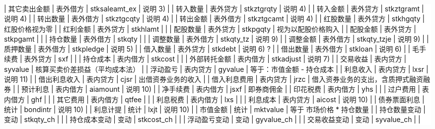 | 其它卖出金额     | 表外借方 | stksaleamt_ex | 说明 3)                                                     |
| 转入数量         | 表外贷方 | stkztgrqty    | 说明 4)                                                     |
| 转入金额         | 表外贷方 | stkztgramt    | 说明 4)                                                     |
| 转出数量         | 表外借方 | stkztgcqty    | 说明 4)                                                     |
| 转出金额         | 表外借方 | stkztgcamt    | 说明 4)                                                     |
| 红股数量         | 表外贷方 | stkhgqty      | 红股价格视为零                                              |
| 红利金额         | 表外贷方 | stkhlamt      |                                                             |
| 配股数量         | 表外贷方 | stkpgqty      | 视为以配股价格购入                                          |
| 配股金额         | 表外贷方 | stkpgamt      |                                                             |
| 持仓数量         | 表外借方 | stkqty        |                                                             |
| 调整数量         | 表外借方 | stkqty_tz     | 说明 9)                                                     |
| 调整金额         | 表外借方 | stkqty_tzje   | 说明 9)                                                     |
| 质押数量         | 表外借方 | stkpledge     | 说明 5)                                                     |
| 借入数量         | 表外贷方 | stkdebt       | 说明 6)   ?                                                 |
| 借出数量         | 表外借方 | stkloan       | 说明 6)                                                     |
| 毛手续费         | 表外贷方 | sxf           |                                                             |
| 持仓成本         | 表内借方 | stkcost       |                                                             |
| 外部转托金额     | 表内借方 | stkadjust     | 说明 7)                                                     |
| 交易收益         | 表内贷方 | syvalue       | 核算买卖价差损益（平均成本法）                              |
| 浮动盈亏         | 表内贷方 | gyvalue       | 等于：市值金额 - 持仓成本                                   |
| 利息收入         | 表内贷方 | lxsr          | 说明 11)                                                    |
| 借出利息收入     | 表内贷方 | cjsr          | 出借资券业务的收入                                          |
| 借入利息费用     | 表内贷方 | jrzc          | 借入资券业务的支出，含质押式融资融券                        |
| 预计利息         | 表内借方 | aiamount      | 说明 10)                                                    |
| 净手续费         | 表内借方 | jsxf          | 即券商佣金                                                  |
| 印花税费         | 表内借方 | yhs           |                                                             |
| 过户费用         | 表内借方 | ghf           |                                                             |
| 其它费用         | 表内借方 | qtfee         |                                                             |
| 利息税费         | 表内借方 | lxs           |                                                             |
| 利息成本         | 表内贷方 | aicost        | 说明 10)                                                    |
| 债券票面利息     | 统计     | bondintr      | 说明 10)                                                    |
| 利息计提         | 统计     | lxjt          | 说明 10)                                                    |
| 市值金额         | 统计     | mktvalue      | 等于 市场价格 * 持仓数量                                    | 
| 持仓数量变动     | 变动     | stkqty_ch     |                                                             |
| 持仓成本变动     | 变动     | stkcost_ch    |                                                             |
| 浮动盈亏变动     | 变动     | gyvalue_ch    |                                                             |
| 交易收益变动     | 变动     | syvalue_ch    |                                                             |
